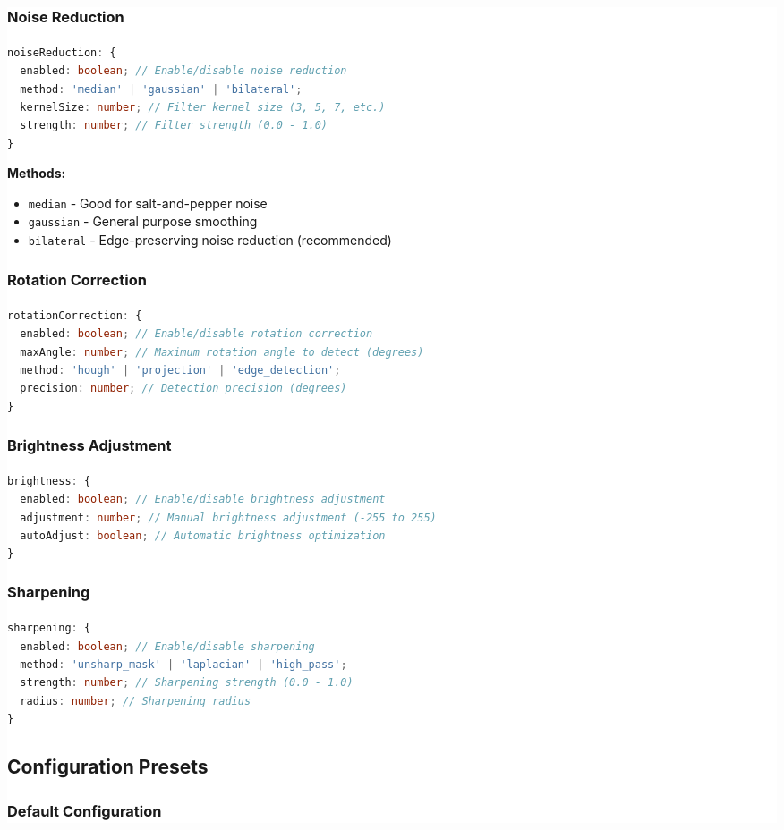 ### Noise Reduction

```typescript
noiseReduction: {
  enabled: boolean; // Enable/disable noise reduction
  method: 'median' | 'gaussian' | 'bilateral';
  kernelSize: number; // Filter kernel size (3, 5, 7, etc.)
  strength: number; // Filter strength (0.0 - 1.0)
}
```

**Methods:**

- `median` - Good for salt-and-pepper noise
- `gaussian` - General purpose smoothing
- `bilateral` - Edge-preserving noise reduction (recommended)

### Rotation Correction

```typescript
rotationCorrection: {
  enabled: boolean; // Enable/disable rotation correction
  maxAngle: number; // Maximum rotation angle to detect (degrees)
  method: 'hough' | 'projection' | 'edge_detection';
  precision: number; // Detection precision (degrees)
}
```

### Brightness Adjustment

```typescript
brightness: {
  enabled: boolean; // Enable/disable brightness adjustment
  adjustment: number; // Manual brightness adjustment (-255 to 255)
  autoAdjust: boolean; // Automatic brightness optimization
}
```

### Sharpening

```typescript
sharpening: {
  enabled: boolean; // Enable/disable sharpening
  method: 'unsharp_mask' | 'laplacian' | 'high_pass';
  strength: number; // Sharpening strength (0.0 - 1.0)
  radius: number; // Sharpening radius
}
```

## Configuration Presets

### Default Configuration
